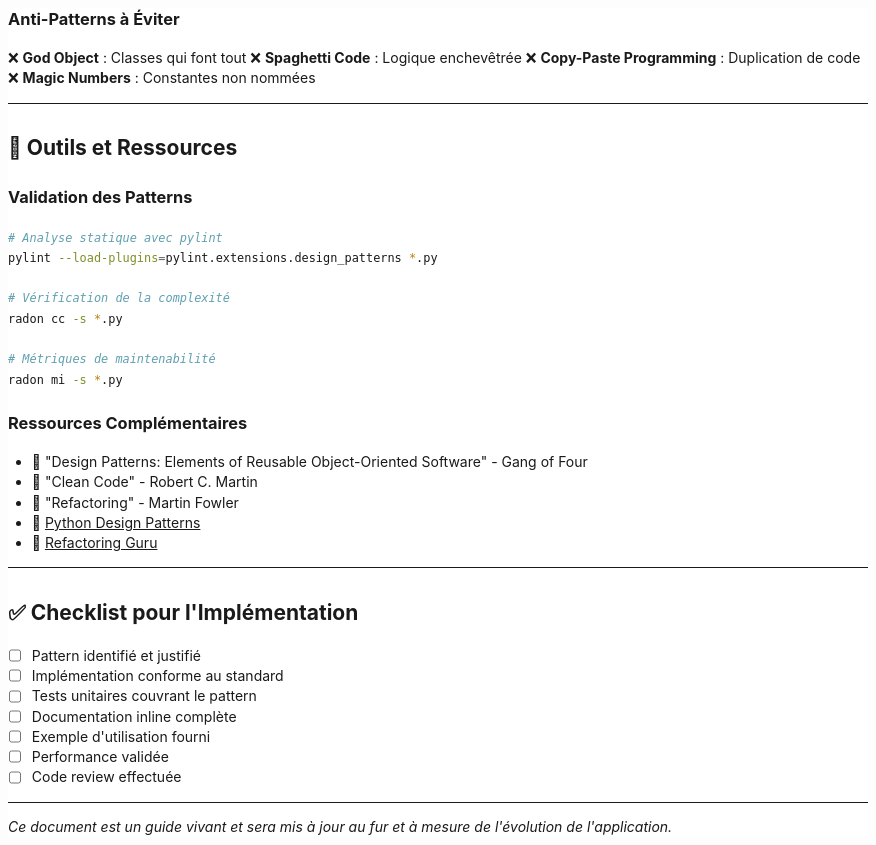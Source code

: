 ### Anti-Patterns à Éviter

❌ **God Object** : Classes qui font tout
❌ **Spaghetti Code** : Logique enchevêtrée
❌ **Copy-Paste Programming** : Duplication de code
❌ **Magic Numbers** : Constantes non nommées

---

## 🔧 Outils et Ressources

### Validation des Patterns
```bash
# Analyse statique avec pylint
pylint --load-plugins=pylint.extensions.design_patterns *.py

# Vérification de la complexité
radon cc -s *.py

# Métriques de maintenabilité
radon mi -s *.py
```

### Ressources Complémentaires
- 📖 "Design Patterns: Elements of Reusable Object-Oriented Software" - Gang of Four
- 📖 "Clean Code" - Robert C. Martin
- 📖 "Refactoring" - Martin Fowler
- 🔗 [Python Design Patterns](https://python-patterns.guide/)
- 🔗 [Refactoring Guru](https://refactoring.guru/design-patterns)

---

## ✅ Checklist pour l'Implémentation

- [ ] Pattern identifié et justifié
- [ ] Implémentation conforme au standard
- [ ] Tests unitaires couvrant le pattern
- [ ] Documentation inline complète
- [ ] Exemple d'utilisation fourni
- [ ] Performance validée
- [ ] Code review effectuée

---

*Ce document est un guide vivant et sera mis à jour au fur et à mesure de l'évolution de l'application.*